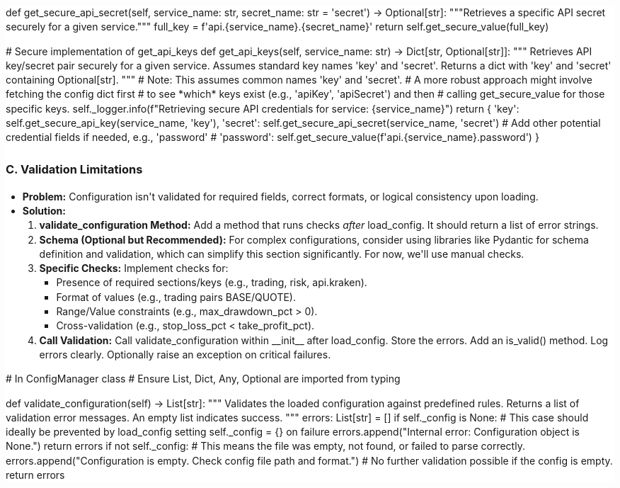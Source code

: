 def get\_secure\_api\_secret(self, service\_name: str, secret\_name: str \= 'secret') \-\> Optional\[str\]:
     """Retrieves a specific API secret securely for a given service."""
     full\_key \= f'api.{service\_name}.{secret\_name}'
     return self.get\_secure\_value(full\_key)

\# Secure implementation of get\_api\_keys
def get\_api\_keys(self, service\_name: str) \-\> Dict\[str, Optional\[str\]\]:
     """
     Retrieves API key/secret pair securely for a given service.
     Assumes standard key names 'key' and 'secret'.
     Returns a dict with 'key' and 'secret' containing Optional\[str\].
     """
     \# Note: This assumes common names 'key' and 'secret'.
     \# A more robust approach might involve fetching the config dict first
     \# to see \*which\* keys exist (e.g., 'apiKey', 'apiSecret') and then
     \# calling get\_secure\_value for those specific keys.
     self.\_logger.info(f"Retrieving secure API credentials for service: {service\_name}")
     return {
         'key': self.get\_secure\_api\_key(service\_name, 'key'),
         'secret': self.get\_secure\_api\_secret(service\_name, 'secret')
         \# Add other potential credential fields if needed, e.g., 'password'
         \# 'password': self.get\_secure\_value(f'api.{service\_name}.password')
     }

### **C. Validation Limitations**

* **Problem:** Configuration isn't validated for required fields, correct formats, or logical consistency upon loading.
* **Solution:**
  1. **validate\_configuration Method:** Add a method that runs checks *after* load\_config. It should return a list of error strings.
  2. **Schema (Optional but Recommended):** For complex configurations, consider using libraries like Pydantic for schema definition and validation, which can simplify this section significantly. For now, we'll use manual checks.
  3. **Specific Checks:** Implement checks for:
     * Presence of required sections/keys (e.g., trading, risk, api.kraken).
     * Format of values (e.g., trading pairs BASE/QUOTE).
     * Range/Value constraints (e.g., max\_drawdown\_pct \> 0).
     * Cross-validation (e.g., stop\_loss\_pct \< take\_profit\_pct).
  4. **Call Validation:** Call validate\_configuration within \_\_init\_\_ after load\_config. Store the errors. Add an is\_valid() method. Log errors clearly. Optionally raise an exception on critical failures.

\# In ConfigManager class
\# Ensure List, Dict, Any, Optional are imported from typing

def validate\_configuration(self) \-\> List\[str\]:
    """
    Validates the loaded configuration against predefined rules.
    Returns a list of validation error messages. An empty list indicates success.
    """
    errors: List\[str\] \= \[\]
    if self.\_config is None:
        \# This case should ideally be prevented by load\_config setting self.\_config \= {} on failure
        errors.append("Internal error: Configuration object is None.")
        return errors
    if not self.\_config:
        \# This means the file was empty, not found, or failed to parse correctly.
        errors.append("Configuration is empty. Check config file path and format.")
        \# No further validation possible if the config is empty.
        return errors
